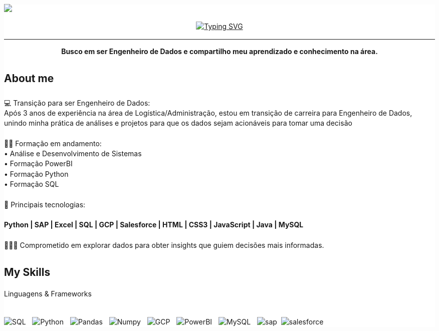 <div style="position: relative;">
<img style="margin-top: -600px;" width=100% src="https://capsule-render.vercel.app/api?type=waving&color=074269&height=120&section=header"/>
<div align="center" style="top: 10px; width: 100%;">  

    
  [![Typing SVG](https://readme-typing-svg.herokuapp.com?font=Fira+Code&pause=1000&color=F7F7F7&random=false&width=435&lines=Hey%2C+I'm+Ramon+Santos;I'm+20+Years+old;Studying+Systems+Analysis+and+Dev)](https://git.io/typing-svg)
</div>

---

<p align="center"> <strong>Busco em ser Engenheiro de Dados e compartilho meu aprendizado e conhecimento na área.</strong> </p> 

<h2 align="left">About me</h2>

###

<p align="left">💻 Transição para ser Engenheiro de Dados:<br>Após 3 anos de experiência na área de Logística/Administração, estou em transição de carreira para Engenheiro de Dados, unindo minha prática de análises e projetos para que os dados sejam acionáveis para tomar uma decisão<br><br>✍🏻 Formação em andamento:<br>• Análise e Desenvolvimento de Sistemas <br>• Formação PowerBI <br>• Formação Python <br>• Formação SQL <br><br>🚀 Principais tecnologias:<br><br><strong>Python | SAP | Excel | SQL | GCP | Salesforce | HTML | CSS3 | JavaScript | Java | MySQL  </strong><br><BR>👨🏻‍💻 Comprometido em explorar dados para obter insights que guiem decisões mais informadas.</p>

###


<h2 align="left">My Skills</h2>

<p align="left">Linguagens & Frameworks</p>

<div align="left" valign="top"><br>
    <img align="center" alt="SQL" height="40" width="40"src="https://github.com/user-attachments/assets/5c685fbb-c6d1-4148-a95d-ed9941af3361"> 
    <img width="5" />
    <img align="center" alt="Python" height="50" width="50" src="https://github.com/user-attachments/assets/299a1331-14ff-4960-9c58-3bf57bcd32fc">
    <img width="5" />
    <img align="center" alt="Pandas" height="40" width="25"src="https://github.com/user-attachments/assets/7fb50777-9065-4f5a-93b0-f440755c11fc">
    <img width="5" />
    <img align="center" alt="Numpy" height="40" width="40"src="https://github.com/user-attachments/assets/dd323ef7-1ae5-4237-b33e-e72ca774c6eb">
    <img width="5" />
    <img align="center" alt="GCP" height="30" width="38"src="https://github.com/user-attachments/assets/8d12816d-80a1-47c7-addf-5594c01e3a46">
    <img width="5" />
    <img align="center" alt="PowerBI" height="40" width="40" src="https://upload.wikimedia.org/wikipedia/commons/thumb/c/cf/New_Power_BI_Logo.svg/600px-New_Power_BI_Logo.svg.png?20210102182532">
    <img width="5" />
    <img align="center" alt="MySQL" height="40" width="40"src="https://github.com/RamonSantosDev/RamonSantosDev/assets/117384857/99915f46-6951-4248-9feb-0f0dd2d33dd3"> 
    <img width="5" />
    <img align="center" alt="sap" height="70" width="70"src="https://github.com/user-attachments/assets/1fe3189c-0ae7-46c1-a05f-35daa66e19ca">
    <img witdh="5"/>
    <img align="center" alt="salesforce" height="40" width="50"src="https://github.com/user-attachments/assets/12465da9-480a-4dd6-b581-983c7670fbbd">
    